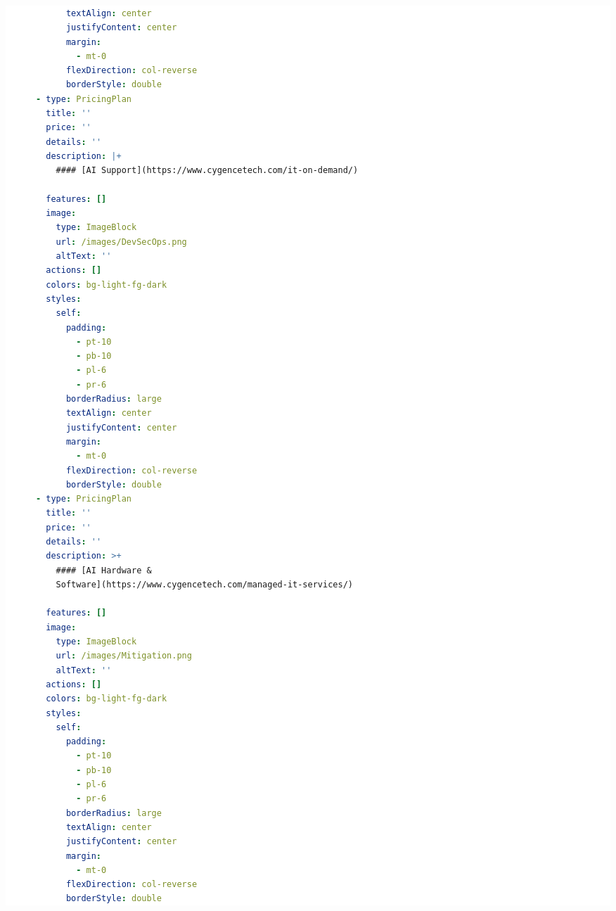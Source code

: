```yaml
            textAlign: center
            justifyContent: center
            margin:
              - mt-0
            flexDirection: col-reverse
            borderStyle: double
      - type: PricingPlan
        title: ''
        price: ''
        details: ''
        description: |+
          #### [AI Support](https://www.cygencetech.com/it-on-demand/)

        features: []
        image:
          type: ImageBlock
          url: /images/DevSecOps.png
          altText: ''
        actions: []
        colors: bg-light-fg-dark
        styles:
          self:
            padding:
              - pt-10
              - pb-10
              - pl-6
              - pr-6
            borderRadius: large
            textAlign: center
            justifyContent: center
            margin:
              - mt-0
            flexDirection: col-reverse
            borderStyle: double
      - type: PricingPlan
        title: ''
        price: ''
        details: ''
        description: >+
          #### [AI Hardware &
          Software](https://www.cygencetech.com/managed-it-services/)

        features: []
        image:
          type: ImageBlock
          url: /images/Mitigation.png
          altText: ''
        actions: []
        colors: bg-light-fg-dark
        styles:
          self:
            padding:
              - pt-10
              - pb-10
              - pl-6
              - pr-6
            borderRadius: large
            textAlign: center
            justifyContent: center
            margin:
              - mt-0
            flexDirection: col-reverse
            borderStyle: double
```